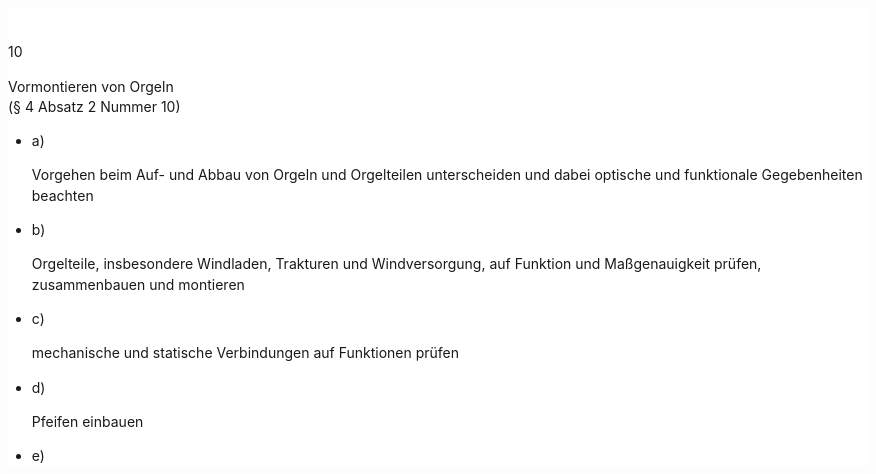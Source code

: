  

</td>

</tr>

<tr>

<td style="border-right: 0.5pt solid ; border-bottom: 0.5pt solid ; " align="center" valign="top" charoff="50">

10

</td>

<td style="border-right: 0.5pt solid ; border-bottom: 0.5pt solid ; " align="left" valign="top" charoff="50">

Vormontieren von Orgeln  
(§ 4 Absatz 2 Nummer 10)

</td>

<td style="border-right: 0.5pt solid ; border-bottom: 0.5pt solid ; " align="left" valign="top" charoff="50">

  - a)
    
    <div style="">
    
    Vorgehen beim Auf- und Abbau von Orgeln und Orgelteilen
    unterscheiden und dabei optische und funktionale Gegebenheiten
    beachten
    
    </div>

  - b)
    
    <div style="">
    
    Orgelteile, insbesondere Windladen, Trakturen und Windversorgung,
    auf Funktion und Maßgenauigkeit prüfen, zusammenbauen und montieren
    
    </div>

  - c)
    
    <div style="">
    
    mechanische und statische Verbindungen auf Funktionen prüfen
    
    </div>

  - d)
    
    <div style="">
    
    Pfeifen einbauen
    
    </div>

  - e)
    
    <div style="">
    